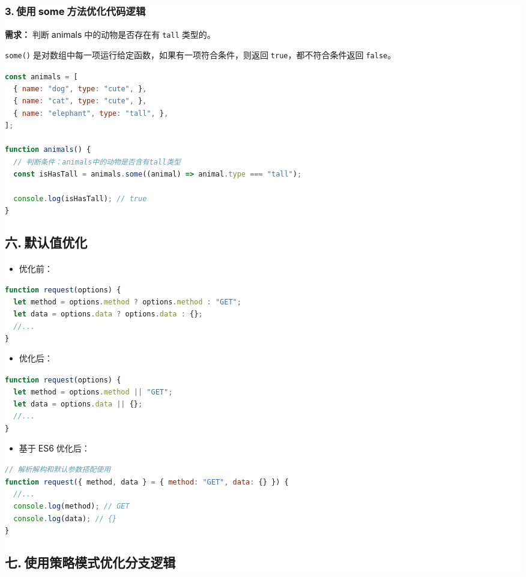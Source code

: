 ### 3. 使用 some 方法优化代码逻辑

**需求：** 判断 animals 中的动物是否存在有 `tall` 类型的。

`some()` 是对数组中每一项运行给定函数，如果有一项符合条件，则返回 `true`，都不符合条件返回 `false`。

```js
const animals = [
  { name: "dog", type: "cute", },
  { name: "cat", type: "cute", },
  { name: "elephant", type: "tall", },
];

function animals() {
  // 判断条件：animals中的动物是否含有tall类型
  const isHasTall = animals.some((animal) => animal.type === "tall");

  console.log(isHasTall); // true
}
```

## 六. 默认值优化

- 优化前：

```js
function request(options) {
  let method = options.method ? options.method : "GET";
  let data = options.data ? options.data : {};
  //...
}
```

- 优化后：

```js
function request(options) {
  let method = options.method || "GET";
  let data = options.data || {};
  //...
}
```

- 基于 ES6 优化后：

```js
// 解析解构和默认参数搭配使用
function request({ method, data } = { method: "GET", data: {} }) {
  //...
  console.log(method); // GET
  console.log(data); // {}
}
```

## 七. 使用策略模式优化分支逻辑
